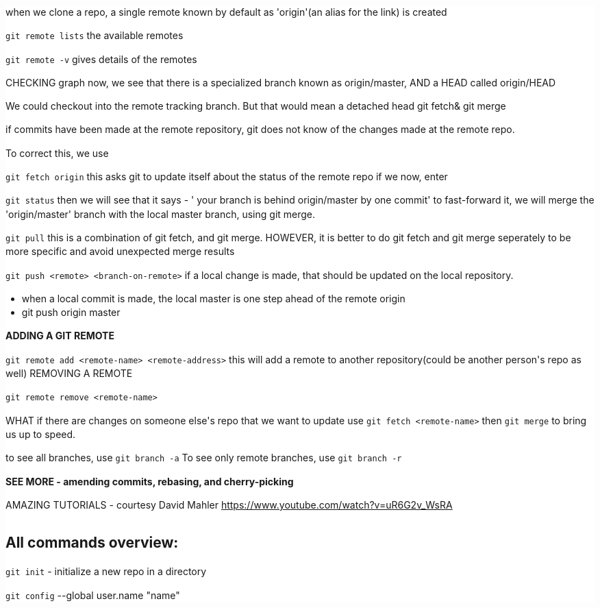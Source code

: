 when we clone a repo, a single remote known by default as 'origin'(an alias for the link) is created

`git remote lists` the available remotes

`git remote -v` gives details of the remotes

CHECKING graph now, we see that there is a specialized branch known as origin/master, AND a HEAD called origin/HEAD

We could checkout into the remote tracking branch. But that would mean a detached head git fetch& git merge

if commits have been made at the remote repository, git does not know of the changes made at the remote repo.

To correct this, we use

`git fetch origin`
this asks git to update itself about the status of the remote repo
if we now, enter

`git status`
then we will see that it says - ' your branch is behind origin/master by one commit'
to fast-forward it, we will merge the 'origin/master' branch with the local master branch,
using git merge.

`git pull`
this is a combination of git fetch, and git merge. HOWEVER, it is better to do git fetch and git merge seperately to be more specific and avoid unexpected merge results

`git push <remote> <branch-on-remote>` if a local change is made, that should be updated on the local repository.
 - when a local commit is made, the local master is one step ahead of the remote origin
 - git push origin master

**ADDING A GIT REMOTE**

`git remote add <remote-name> <remote-address>` this will add a remote to another repository(could be another person's repo as well)
REMOVING A  REMOTE

`git remote remove <remote-name>`

WHAT if there are changes on someone else's repo that we want to update use `git fetch <remote-name>` then `git merge` to bring us up to speed.

to see all branches, use `git branch -a` To see only remote branches, use `git branch -r`

**SEE MORE - amending commits, rebasing, and cherry-picking**

AMAZING TUTORIALS - courtesy David Mahler
https://www.youtube.com/watch?v=uR6G2v_WsRA

## All commands overview:

`git init` - initialize a new repo in a directory

`git config` --global user.name "name"
